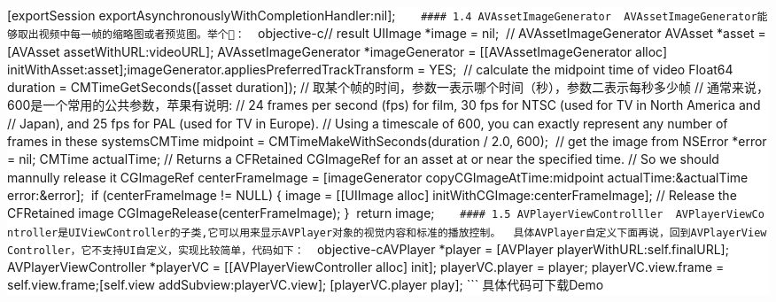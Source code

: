 ​[exportSession exportAsynchronouslyWithCompletionHandler:nil];
​```
​
​
​
​#### 1.4 AVAssetImageGenerator
​
​AVAssetImageGenerator能够取出视频中每一帧的缩略图或者预览图。举个🌰：
​
​```objective-c
​// result
​UIImage *image = nil;
​
​// AVAssetImageGenerator
​AVAsset *asset = [AVAsset assetWithURL:videoURL];
​AVAssetImageGenerator *imageGenerator = [[AVAssetImageGenerator alloc] initWithAsset:asset];
​imageGenerator.appliesPreferredTrackTransform = YES;
​
​// calculate the midpoint time of video
​Float64 duration = CMTimeGetSeconds([asset duration]);
​// 取某个帧的时间，参数一表示哪个时间（秒），参数二表示每秒多少帧
​// 通常来说，600是一个常用的公共参数，苹果有说明:
​// 24 frames per second (fps) for film, 30 fps for NTSC (used for TV in North America and
​// Japan), and 25 fps for PAL (used for TV in Europe).
​// Using a timescale of 600, you can exactly represent any number of frames in these systems
​CMTime midpoint = CMTimeMakeWithSeconds(duration / 2.0, 600);
​
​// get the image from
​NSError *error = nil;
​CMTime actualTime;
​// Returns a CFRetained CGImageRef for an asset at or near the specified time.
​// So we should mannully release it
​CGImageRef centerFrameImage = [imageGenerator copyCGImageAtTime:midpoint
​actualTime:&actualTime
​error:&error];
​
​if (centerFrameImage != NULL) {
​image = [[UIImage alloc] initWithCGImage:centerFrameImage];
​// Release the CFRetained image
​CGImageRelease(centerFrameImage);
​}
​
​return image;
​```
​
​
​
​#### 1.5 AVPlayerViewControlller
​
​AVPlayerViewController是UIViewController的子类,它可以用来显示AVPlayer对象的视觉内容和标准的播放控制。
​
​具体AVPlayer自定义下面再说，回到AVPlayerViewController，它不支持UI自定义，实现比较简单，代码如下：
​
​```objective-c
​AVPlayer *player = [AVPlayer playerWithURL:self.finalURL];
​AVPlayerViewController *playerVC = [[AVPlayerViewController alloc] init];
​playerVC.player = player;
​playerVC.view.frame = self.view.frame;
​[self.view addSubview:playerVC.view];
​[playerVC.player play];
​```
​
​具体代码可下载Demo
​